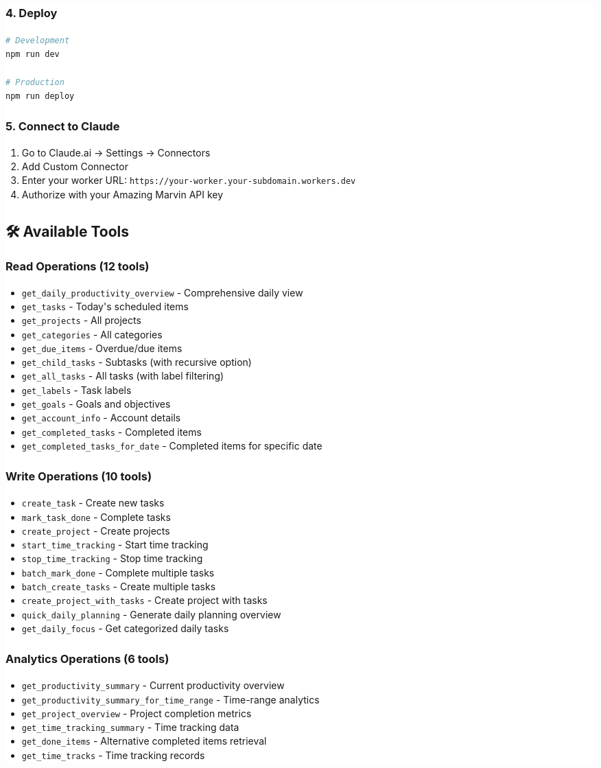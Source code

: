 ### 4. Deploy

```bash
# Development
npm run dev

# Production
npm run deploy
```

### 5. Connect to Claude

1. Go to Claude.ai → Settings → Connectors
2. Add Custom Connector
3. Enter your worker URL: `https://your-worker.your-subdomain.workers.dev`
4. Authorize with your Amazing Marvin API key

## 🛠️ Available Tools

### Read Operations (12 tools)
- `get_daily_productivity_overview` - Comprehensive daily view
- `get_tasks` - Today's scheduled items
- `get_projects` - All projects
- `get_categories` - All categories  
- `get_due_items` - Overdue/due items
- `get_child_tasks` - Subtasks (with recursive option)
- `get_all_tasks` - All tasks (with label filtering)
- `get_labels` - Task labels
- `get_goals` - Goals and objectives
- `get_account_info` - Account details
- `get_completed_tasks` - Completed items
- `get_completed_tasks_for_date` - Completed items for specific date

### Write Operations (10 tools)
- `create_task` - Create new tasks
- `mark_task_done` - Complete tasks
- `create_project` - Create projects
- `start_time_tracking` - Start time tracking
- `stop_time_tracking` - Stop time tracking
- `batch_mark_done` - Complete multiple tasks
- `batch_create_tasks` - Create multiple tasks
- `create_project_with_tasks` - Create project with tasks
- `quick_daily_planning` - Generate daily planning overview
- `get_daily_focus` - Get categorized daily tasks

### Analytics Operations (6 tools)
- `get_productivity_summary` - Current productivity overview
- `get_productivity_summary_for_time_range` - Time-range analytics
- `get_project_overview` - Project completion metrics
- `get_time_tracking_summary` - Time tracking data
- `get_done_items` - Alternative completed items retrieval
- `get_time_tracks` - Time tracking records
